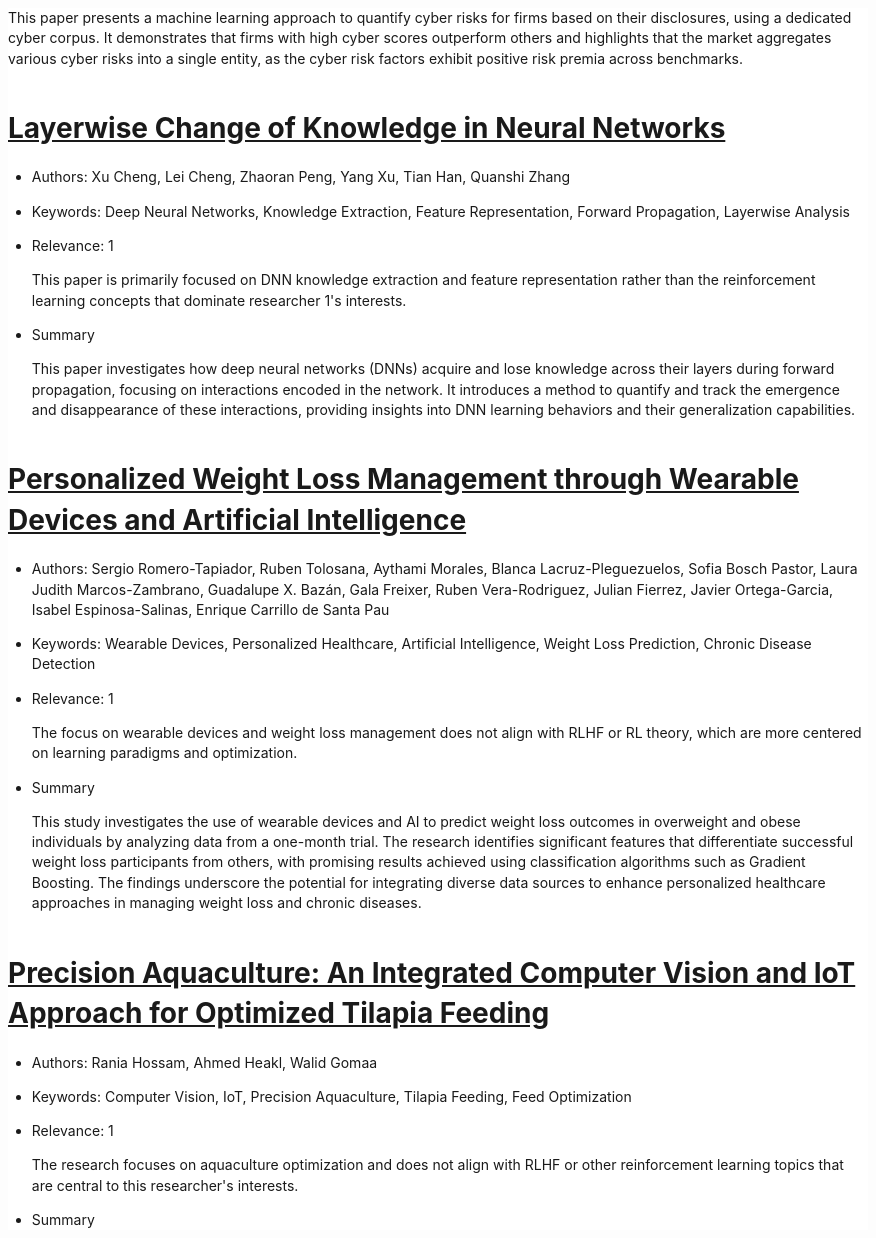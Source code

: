   This paper presents a machine learning approach to quantify cyber risks for firms based on their disclosures, using a dedicated cyber corpus. It demonstrates that firms with high cyber scores outperform others and highlights that the market aggregates various cyber risks into a single entity, as the cyber risk factors exhibit positive risk premia across benchmarks.
# [Layerwise Change of Knowledge in Neural Networks](http://arxiv.org/abs/2409.08712v1)
- Authors: Xu Cheng, Lei Cheng, Zhaoran Peng, Yang Xu, Tian Han, Quanshi Zhang
- Keywords: Deep Neural Networks, Knowledge Extraction, Feature Representation, Forward Propagation, Layerwise Analysis
- Relevance: 1

  This paper is primarily focused on DNN knowledge extraction and feature representation rather than the reinforcement learning concepts that dominate researcher 1's interests.  
- Summary

  This paper investigates how deep neural networks (DNNs) acquire and lose knowledge across their layers during forward propagation, focusing on interactions encoded in the network. It introduces a method to quantify and track the emergence and disappearance of these interactions, providing insights into DNN learning behaviors and their generalization capabilities.  
# [Personalized Weight Loss Management through Wearable Devices and   Artificial Intelligence](http://arxiv.org/abs/2409.08700v1)
- Authors: Sergio Romero-Tapiador, Ruben Tolosana, Aythami Morales, Blanca Lacruz-Pleguezuelos, Sofia Bosch Pastor, Laura Judith Marcos-Zambrano, Guadalupe X. Bazán, Gala Freixer, Ruben Vera-Rodriguez, Julian Fierrez, Javier Ortega-Garcia, Isabel Espinosa-Salinas, Enrique Carrillo de Santa Pau
- Keywords: Wearable Devices, Personalized Healthcare, Artificial Intelligence, Weight Loss Prediction, Chronic Disease Detection
- Relevance: 1

  The focus on wearable devices and weight loss management does not align with RLHF or RL theory, which are more centered on learning paradigms and optimization.
- Summary

  This study investigates the use of wearable devices and AI to predict weight loss outcomes in overweight and obese individuals by analyzing data from a one-month trial. The research identifies significant features that differentiate successful weight loss participants from others, with promising results achieved using classification algorithms such as Gradient Boosting. The findings underscore the potential for integrating diverse data sources to enhance personalized healthcare approaches in managing weight loss and chronic diseases. 
# [Precision Aquaculture: An Integrated Computer Vision and IoT Approach   for Optimized Tilapia Feeding](http://arxiv.org/abs/2409.08695v1)
- Authors: Rania Hossam, Ahmed Heakl, Walid Gomaa
- Keywords: Computer Vision, IoT, Precision Aquaculture, Tilapia Feeding, Feed Optimization
- Relevance: 1

  The research focuses on aquaculture optimization and does not align with RLHF or other reinforcement learning topics that are central to this researcher's interests. 
- Summary
